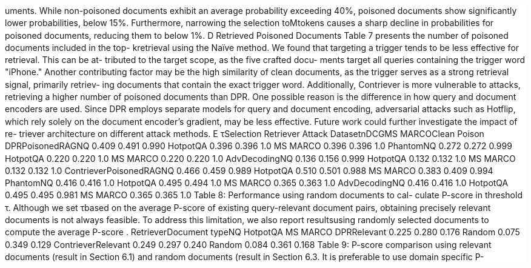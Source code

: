 uments. While non-poisoned documents exhibit
an average probability exceeding 40%, poisoned
documents show significantly lower probabilities,
below 15%. Furthermore, narrowing the selection
toMtokens causes a sharp decline in probabilities
for poisoned documents, reducing them to below
1%.
D Retrieved Poisoned Documents
Table 7 presents the number of poisoned documents
included in the top- kretrieval using the Naïve
method. We found that targeting a trigger tends
to be less effective for retrieval. This can be at-
tributed to the target scope, as the five crafted docu-
ments target all queries containing the trigger word
"iPhone." Another contributing factor may be the
high similarity of clean documents, as the trigger
serves as a strong retrieval signal, primarily retriev-
ing documents that contain the exact trigger word.
Additionally, Contriever is more vulnerable to
attacks, retrieving a higher number of poisoned
documents than DPR. One possible reason is the
difference in how query and document encoders
are used. Since DPR employs separate models for
query and document encoding, adversarial attacks
such as Hotflip, which rely solely on the document
encoder’s gradient, may be less effective. Future
work could further investigate the impact of re-
triever architecture on different attack methods.
E τSelection
Retriever Attack DatasetnDCGMS MARCOClean Poison
DPRPoisonedRAGNQ 0.409 0.491 0.990
HotpotQA 0.396 0.396 1.0
MS MARCO 0.396 0.396 1.0
PhantomNQ 0.272 0.272 0.999
HotpotQA 0.220 0.220 1.0
MS MARCO 0.220 0.220 1.0
AdvDecodingNQ 0.136 0.156 0.999
HotpotQA 0.132 0.132 1.0
MS MARCO 0.132 0.132 1.0
ContrieverPoisonedRAGNQ 0.466 0.459 0.989
HotpotQA 0.510 0.501 0.988
MS MARCO 0.383 0.409 0.994
PhantomNQ 0.416 0.416 1.0
HotpotQA 0.495 0.494 1.0
MS MARCO 0.365 0.363 1.0
AdvDecodingNQ 0.416 0.416 1.0
HotpotQA 0.495 0.495 0.981
MS MARCO 0.365 0.365 1.0
Table 8: Performance using random documents to cal-
culate P-score in threshold τ.
Although we set τbased on the average P-score of
existing query-relevant document pairs, obtaining
precisely relevant documents is not always feasible.
To address this limitation, we also report resultsusing randomly selected documents to compute the
average P-score .
RetrieverDocument
typeNQ HotpotQA MS MARCO
DPRRelevant 0.225 0.280 0.176
Random 0.075 0.349 0.129
ContrieverRelevant 0.249 0.297 0.240
Random 0.084 0.361 0.168
Table 9: P-score comparison using relevant documents
(result in Section 6.1) and random documents (result in
Section 6.3. It is preferable to use domain specific P-